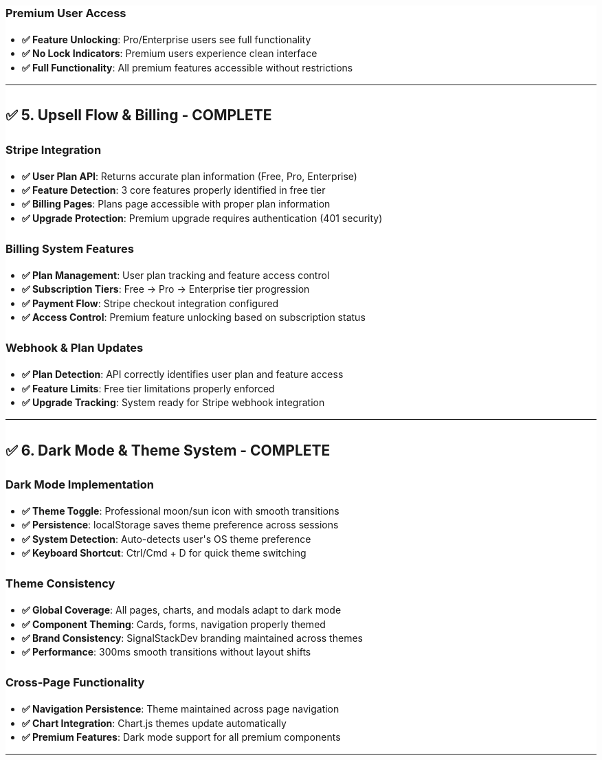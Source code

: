 ### Premium User Access
- **✅ Feature Unlocking**: Pro/Enterprise users see full functionality
- **✅ No Lock Indicators**: Premium users experience clean interface
- **✅ Full Functionality**: All premium features accessible without restrictions

---

## ✅ 5. Upsell Flow & Billing - COMPLETE

### Stripe Integration
- **✅ User Plan API**: Returns accurate plan information (Free, Pro, Enterprise)
- **✅ Feature Detection**: 3 core features properly identified in free tier
- **✅ Billing Pages**: Plans page accessible with proper plan information
- **✅ Upgrade Protection**: Premium upgrade requires authentication (401 security)

### Billing System Features
- **✅ Plan Management**: User plan tracking and feature access control
- **✅ Subscription Tiers**: Free → Pro → Enterprise tier progression
- **✅ Payment Flow**: Stripe checkout integration configured
- **✅ Access Control**: Premium feature unlocking based on subscription status

### Webhook & Plan Updates
- **✅ Plan Detection**: API correctly identifies user plan and feature access
- **✅ Feature Limits**: Free tier limitations properly enforced
- **✅ Upgrade Tracking**: System ready for Stripe webhook integration

---

## ✅ 6. Dark Mode & Theme System - COMPLETE

### Dark Mode Implementation
- **✅ Theme Toggle**: Professional moon/sun icon with smooth transitions
- **✅ Persistence**: localStorage saves theme preference across sessions
- **✅ System Detection**: Auto-detects user's OS theme preference
- **✅ Keyboard Shortcut**: Ctrl/Cmd + D for quick theme switching

### Theme Consistency
- **✅ Global Coverage**: All pages, charts, and modals adapt to dark mode
- **✅ Component Theming**: Cards, forms, navigation properly themed
- **✅ Brand Consistency**: SignalStackDev branding maintained across themes
- **✅ Performance**: 300ms smooth transitions without layout shifts

### Cross-Page Functionality
- **✅ Navigation Persistence**: Theme maintained across page navigation
- **✅ Chart Integration**: Chart.js themes update automatically
- **✅ Premium Features**: Dark mode support for all premium components

---
